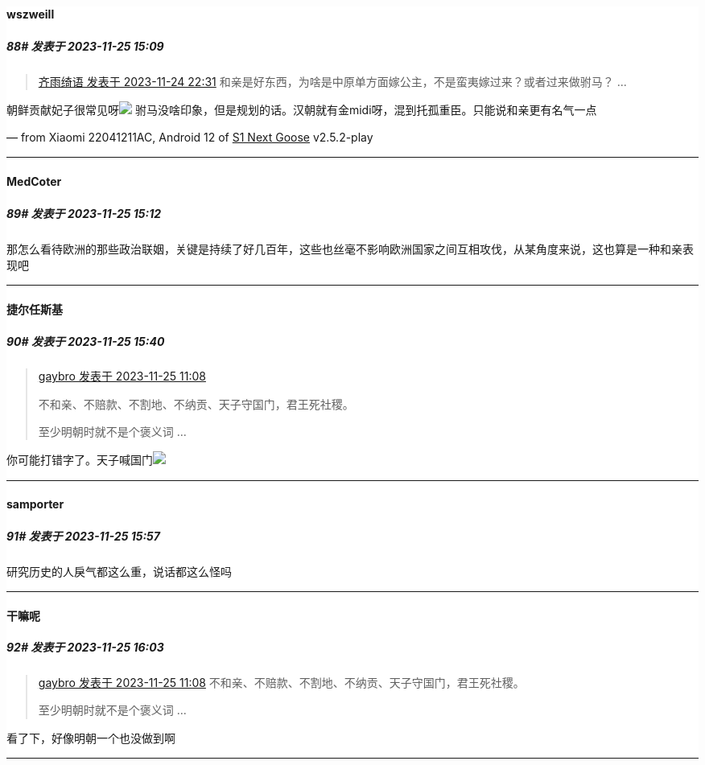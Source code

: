 ####  wszweill  
##### 88#       发表于 2023-11-25 15:09

<blockquote><a href="httphttps://bbs.saraba1st.com/2b/forum.php?mod=redirect&amp;goto=findpost&amp;pid=63134847&amp;ptid=2161887" target="_blank">齐雨绮语 发表于 2023-11-24 22:31</a>
和亲是好东西，为啥是中原单方面嫁公主，不是蛮夷嫁过来？或者过来做驸马？ ...</blockquote>
朝鲜贡献妃子很常见呀<img src="https://static.saraba1st.com/image/smiley/face2017/037.png" referrerpolicy="no-referrer">
驸马没啥印象，但是规划的话。汉朝就有金midi呀，混到托孤重臣。只能说和亲更有名气一点

— from Xiaomi 22041211AC, Android 12 of [S1 Next Goose](https://pan.baidu.com/s/1mi43uRm) v2.5.2-play

*****

####  MedCoter  
##### 89#       发表于 2023-11-25 15:12

那怎么看待欧洲的那些政治联姻，关键是持续了好几百年，这些也丝毫不影响欧洲国家之间互相攻伐，从某角度来说，这也算是一种和亲表现吧


*****

####  捷尔任斯基  
##### 90#       发表于 2023-11-25 15:40

<blockquote><a href="httphttps://bbs.saraba1st.com/2b/forum.php?mod=redirect&amp;goto=findpost&amp;pid=63134701&amp;ptid=2161887" target="_blank">gaybro 发表于 2023-11-25 11:08</a>

不和亲、不赔款、不割地、不纳贡、天子守国门，君王死社稷。

至少明朝时就不是个褒义词 ...</blockquote>
你可能打错字了。天子喊国门<img src="https://static.saraba1st.com/image/smiley/face2017/053.png" referrerpolicy="no-referrer">


*****

####  samporter  
##### 91#       发表于 2023-11-25 15:57

研究历史的人戾气都这么重，说话都这么怪吗

*****

####  干嘛呢  
##### 92#       发表于 2023-11-25 16:03

<blockquote><a href="httphttps://bbs.saraba1st.com/2b/forum.php?mod=redirect&amp;goto=findpost&amp;pid=63134701&amp;ptid=2161887" target="_blank">gaybro 发表于 2023-11-25 11:08</a>
不和亲、不赔款、不割地、不纳贡、天子守国门，君王死社稷。

至少明朝时就不是个褒义词 ...</blockquote>
看了下，好像明朝一个也没做到啊


*****
